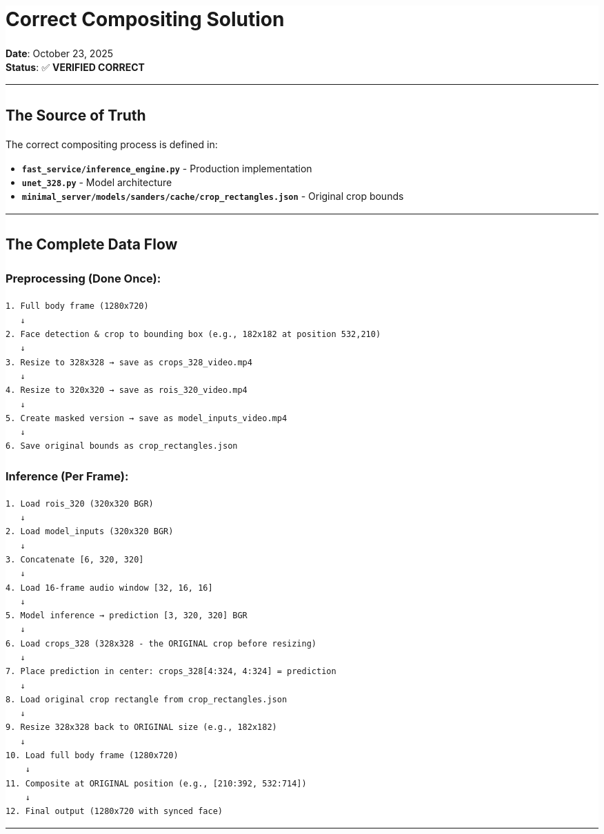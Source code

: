 # Correct Compositing Solution

**Date**: October 23, 2025  
**Status**: ✅ **VERIFIED CORRECT**

---

## The Source of Truth

The correct compositing process is defined in:
- **`fast_service/inference_engine.py`** - Production implementation
- **`unet_328.py`** - Model architecture  
- **`minimal_server/models/sanders/cache/crop_rectangles.json`** - Original crop bounds

---

## The Complete Data Flow

### Preprocessing (Done Once):
```
1. Full body frame (1280x720)
   ↓
2. Face detection & crop to bounding box (e.g., 182x182 at position 532,210)
   ↓  
3. Resize to 328x328 → save as crops_328_video.mp4
   ↓
4. Resize to 320x320 → save as rois_320_video.mp4
   ↓
5. Create masked version → save as model_inputs_video.mp4
   ↓
6. Save original bounds as crop_rectangles.json
```

### Inference (Per Frame):
```
1. Load rois_320 (320x320 BGR)
   ↓
2. Load model_inputs (320x320 BGR)
   ↓
3. Concatenate [6, 320, 320]
   ↓
4. Load 16-frame audio window [32, 16, 16]
   ↓
5. Model inference → prediction [3, 320, 320] BGR
   ↓
6. Load crops_328 (328x328 - the ORIGINAL crop before resizing)
   ↓
7. Place prediction in center: crops_328[4:324, 4:324] = prediction
   ↓
8. Load original crop rectangle from crop_rectangles.json
   ↓
9. Resize 328x328 back to ORIGINAL size (e.g., 182x182)
   ↓
10. Load full body frame (1280x720)
    ↓
11. Composite at ORIGINAL position (e.g., [210:392, 532:714])
    ↓
12. Final output (1280x720 with synced face)
```

---